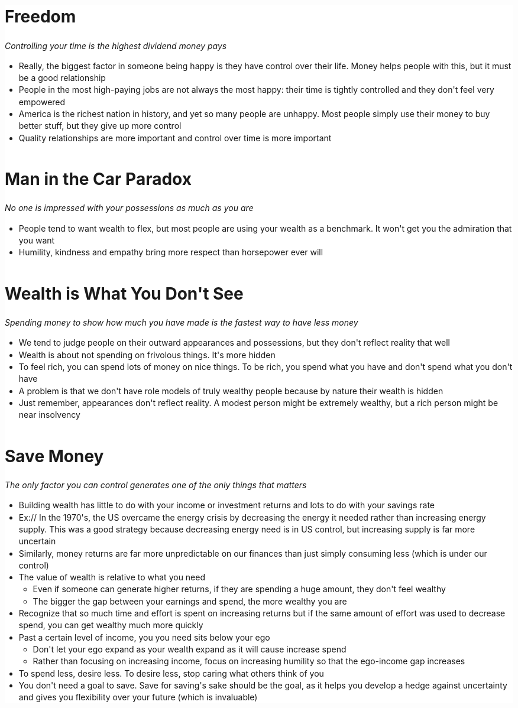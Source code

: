 # Freedom

_Controlling your time is the highest dividend money pays_

* Really, the biggest factor in someone being happy is they have control over their life. Money helps people with this, but it must be a good relationship
* People in the most high-paying jobs are not always the most happy: their time is tightly controlled and they don't feel very empowered
* America is the richest nation in history, and yet so many people are unhappy. Most people simply use their money to buy better stuff, but they give up more control
* Quality relationships are more important and control over time is more important
# Man in the Car Paradox

_No one is impressed with your possessions as much as you are_

* People tend to want wealth to flex, but most people are using your wealth as a benchmark. It won't get you the admiration that you want
* Humility, kindness and empathy bring more respect than horsepower ever will

# Wealth is What You Don't See

_Spending money to show how much you have made is the fastest way to have less money_

* We tend to judge people on their outward appearances and possessions, but they don't reflect reality that well
* Wealth is about not spending on frivolous things. It's more hidden
* To feel rich, you can spend lots of money on nice things. To be rich, you spend what you have and don't spend what you don't have
* A problem is that we don't have role models of truly wealthy people because by nature their wealth is hidden
* Just remember, appearances don't reflect reality. A modest person might be extremely wealthy, but a rich person might be near insolvency

# Save Money

_The only factor you can control generates one of the only things that matters_

* Building wealth has little to do with your income or investment returns and lots to do with your savings rate
* Ex:// In the 1970's, the US overcame the energy crisis by decreasing the energy it needed rather than increasing energy supply. This was a good strategy because decreasing energy need is in US control, but increasing supply is far more uncertain
* Similarly, money returns are far more unpredictable on our finances than just simply consuming less (which is under our control)
* The value of wealth is relative to what you need
  * Even if someone can generate higher returns, if they are spending a huge amount, they don't feel wealthy
  * The bigger the gap between your earnings and spend, the more wealthy you are
* Recognize that so much time and effort is spent on increasing returns but if the same amount of effort was used to decrease spend, you can get wealthy much more quickly
* Past a certain level of income, you you need sits below your ego
  * Don't let your ego expand as your wealth expand as it will cause increase spend
  * Rather than focusing on increasing income, focus on increasing humility so that the ego-income gap increases
* To spend less, desire less. To desire less, stop caring what others think of you
* You don't need a goal to save. Save for saving's sake should be the goal, as it helps you develop a hedge against uncertainty and gives you flexibility over your future (which is invaluable)
